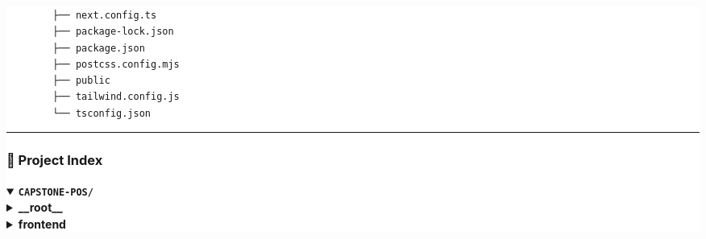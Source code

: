 ```sh
        ├── next.config.ts
        ├── package-lock.json
        ├── package.json
        ├── postcss.config.mjs
        ├── public
        ├── tailwind.config.js
        └── tsconfig.json
```

---

### 📑 Project Index

<details open>
	<summary><b><code>CAPSTONE-POS/</code></b></summary>
	<!-- __root__ Submodule -->
	<details>
		<summary><b>__root__</b></summary>
		<blockquote>
			<div class='directory-path' style='padding: 8px 0; color: #666;'>
				<code><b>⦿ __root__</b></code>
			<table style='width: 100%; border-collapse: collapse;'>
			<thead>
				<tr style='background-color: #f8f9fa;'>
					<th style='width: 30%; text-align: left; padding: 8px;'>File Name</th>
					<th style='text-align: left; padding: 8px;'>Summary</th>
				</tr>
			</thead>
				<tr style='border-bottom: 1px solid #eee;'>
					<td style='padding: 8px;'><b><a href='https://github.com/AcsOfficial/capstone-POS/blob/master/README.md'>README.md</a></b></td>
					<td style='padding: 8px;'>- Provides an overview of the capstone-POS project, outlining its core purpose and functionality within the overall architecture<br>- It highlights how the system facilitates point-of-sale operations, integrating key components to deliver a seamless transaction experience<br>- This summary emphasizes the projects role in supporting retail or service environments through efficient and reliable sales processing.</td>
				</tr>
			</table>
		</blockquote>
	</details>
	<!-- frontend Submodule -->
	<details>
		<summary><b>frontend</b></summary>
		<blockquote>
			<div class='directory-path' style='padding: 8px 0; color: #666;'>
				<code><b>⦿ frontend</b></code>
			<table style='width: 100%; border-collapse: collapse;'>
			<thead>
				<tr style='background-color: #f8f9fa;'>
					<th style='width: 30%; text-align: left; padding: 8px;'>File Name</th>
					<th style='text-align: left; padding: 8px;'>Summary</th>
				</tr>
			</thead>
				<tr style='border-bottom: 1px solid #eee;'>
					<td style='padding: 8px;'><b><a href='https://github.com/AcsOfficial/capstone-POS/blob/master/frontend/tailwind.config.js'>tailwind.config.js</a></b></td>
					<td style='padding: 8px;'>- Defines the styling framework for the frontend, specifying which files are scanned for class usage and extending the default theme with custom color palettes<br>- This configuration ensures consistent visual design across pages and components, facilitating a cohesive user interface aligned with the projects branding and aesthetic standards.</td>
				</tr>
				<tr style='border-bottom: 1px solid #eee;'>